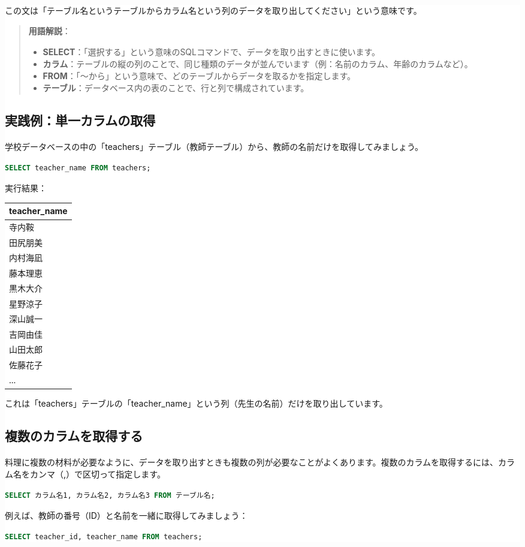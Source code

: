 この文は「テーブル名というテーブルからカラム名という列のデータを取り出してください」という意味です。

> **用語解説**：
> - **SELECT**：「選択する」という意味のSQLコマンドで、データを取り出すときに使います。
> - **カラム**：テーブルの縦の列のことで、同じ種類のデータが並んでいます（例：名前のカラム、年齢のカラムなど）。
> - **FROM**：「〜から」という意味で、どのテーブルからデータを取るかを指定します。
> - **テーブル**：データベース内の表のことで、行と列で構成されています。

## 実践例：単一カラムの取得

学校データベースの中の「teachers」テーブル（教師テーブル）から、教師の名前だけを取得してみましょう。

```sql
SELECT teacher_name FROM teachers;
```

実行結果：

| teacher_name |
|--------------|
| 寺内鞍       |
| 田尻朋美     |
| 内村海凪     |
| 藤本理恵     |
| 黒木大介     |
| 星野涼子     |
| 深山誠一     |
| 吉岡由佳     |
| 山田太郎     |
| 佐藤花子     |
| ...          |

これは「teachers」テーブルの「teacher_name」という列（先生の名前）だけを取り出しています。

## 複数のカラムを取得する

料理に複数の材料が必要なように、データを取り出すときも複数の列が必要なことがよくあります。複数のカラムを取得するには、カラム名をカンマ（,）で区切って指定します。

```sql
SELECT カラム名1, カラム名2, カラム名3 FROM テーブル名;
```

例えば、教師の番号（ID）と名前を一緒に取得してみましょう：

```sql
SELECT teacher_id, teacher_name FROM teachers;
```

